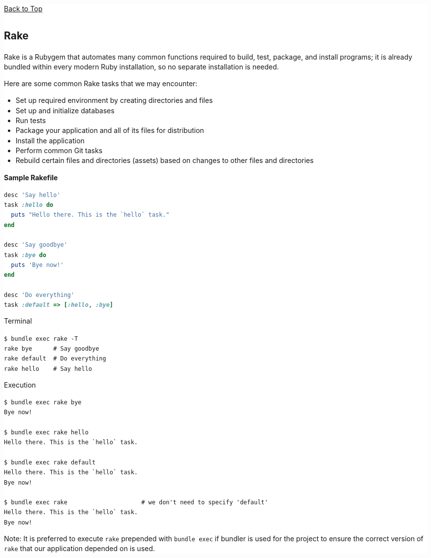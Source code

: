 [Back to Top](#section-links)


## Rake
Rake is a Rubygem that automates many common functions required to build, test, package, and install programs; it is already bundled within every modern Ruby installation, so no separate installation is needed.

Here are some common Rake tasks that we may encounter:

- Set up required environment by creating directories and files
- Set up and initialize databases
- Run tests
- Package your application and all of its files for distribution
- Install the application
- Perform common Git tasks
- Rebuild certain files and directories (assets) based on changes to other files and directories

**Sample Rakefile**
```ruby
desc 'Say hello'
task :hello do
  puts "Hello there. This is the `hello` task."
end

desc 'Say goodbye'
task :bye do
  puts 'Bye now!'
end

desc 'Do everything'
task :default => [:hello, :bye]
```

Terminal
```terminal
$ bundle exec rake -T
rake bye      # Say goodbye
rake default  # Do everything
rake hello    # Say hello
```

Execution
```terminal
$ bundle exec rake bye
Bye now!

$ bundle exec rake hello
Hello there. This is the `hello` task.

$ bundle exec rake default
Hello there. This is the `hello` task.
Bye now!

$ bundle exec rake                     # we don't need to specify 'default'
Hello there. This is the `hello` task.
Bye now!
```
Note: It is preferred to execute `rake` prepended with `bundle exec` if bundler is used for the project to ensure the correct version of `rake` that our application depended on is used. 
